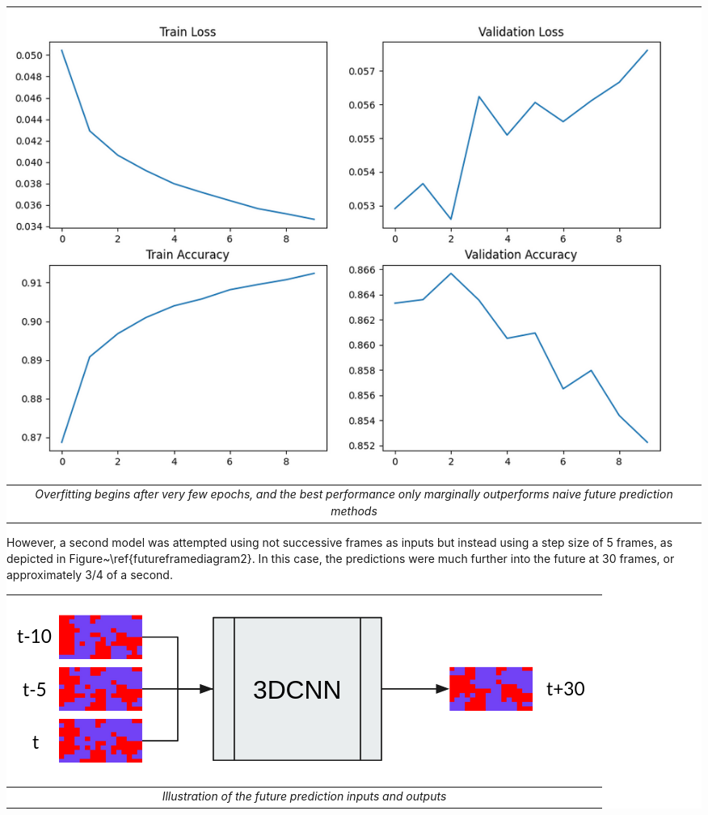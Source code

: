 |![](/images/2023-01-03-runescapesegmentation/futureframetraining.png)|
|:--:|
| *Overfitting begins after very few epochs, and the best performance only marginally outperforms naive future prediction methods* |

However, a second model was attempted using not successive frames as inputs but instead using a step size of 5 frames, as depicted in Figure~\ref{futureframediagram2}. In this case, the predictions were much further into the future at 30 frames, or approximately 3/4 of a second.

|![](/images/2023-01-03-runescapesegmentation/futureframediagram2.png)|
|:--:|
| *Illustration of the future prediction inputs and outputs* |
